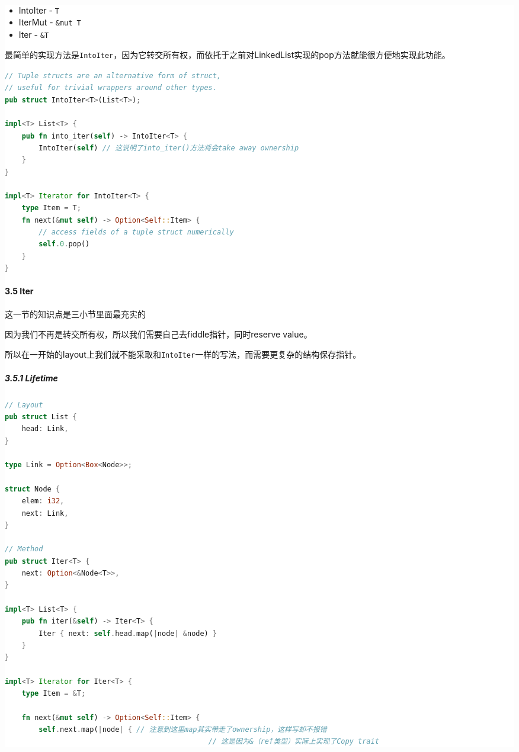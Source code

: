 - IntoIter - `T`
- IterMut - `&mut T`
- Iter - `&T`

最简单的实现方法是`IntoIter`，因为它转交所有权，而依托于之前对LinkedList实现的pop方法就能很方便地实现此功能。

```rust
// Tuple structs are an alternative form of struct,
// useful for trivial wrappers around other types.
pub struct IntoIter<T>(List<T>); 

impl<T> List<T> {
    pub fn into_iter(self) -> IntoIter<T> {
        IntoIter(self) // 这说明了into_iter()方法将会take away ownership
    }
}

impl<T> Iterator for IntoIter<T> {
    type Item = T;
    fn next(&mut self) -> Option<Self::Item> {
        // access fields of a tuple struct numerically
        self.0.pop()
    }
}
```



#### 3.5 Iter

这一节的知识点是三小节里面最充实的

因为我们不再是转交所有权，所以我们需要自己去fiddle指针，同时reserve value。

所以在一开始的layout上我们就不能采取和`IntoIter`一样的写法，而需要更复杂的结构保存指针。

##### 3.5.1 Lifetime

```rust
// Layout
pub struct List {
    head: Link,
}

type Link = Option<Box<Node>>;

struct Node {
    elem: i32,
    next: Link,
}

// Method
pub struct Iter<T> {
    next: Option<&Node<T>>,
}

impl<T> List<T> {
    pub fn iter(&self) -> Iter<T> {
        Iter { next: self.head.map(|node| &node) }
    }
}

impl<T> Iterator for Iter<T> {
    type Item = &T;

    fn next(&mut self) -> Option<Self::Item> {
        self.next.map(|node| { // 注意到这里map其实带走了ownership，这样写却不报错
          										// 这是因为&（ref类型）实际上实现了Copy trait
```